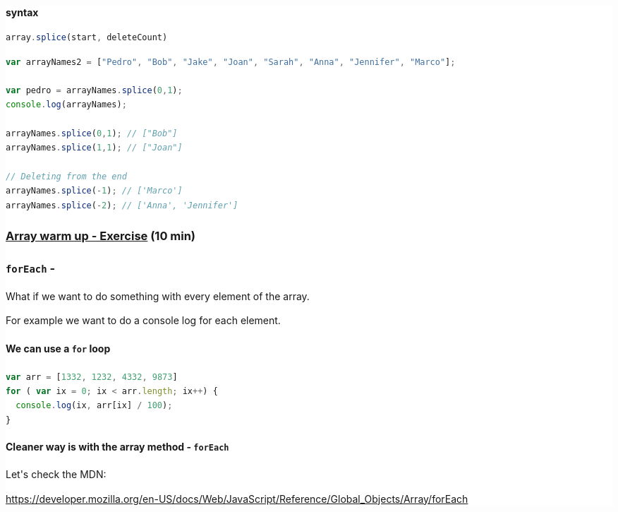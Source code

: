 **syntax**

```js
array.splice(start, deleteCount)
```



```js
var arrayNames2 = ["Pedro", "Bob", "Jake", "Joan", "Sarah", "Anna", "Jennifer", "Marco"];

var pedro = arrayNames.splice(0,1);
console.log(arrayNames);

arrayNames.splice(0,1); // ["Bob"]
arrayNames.splice(1,1); // ["Joan"]

// Deleting from the end
arrayNames.splice(-1); // ['Marco']
arrayNames.splice(-2); // ['Anna', 'Jennifer']
```





### [Array warm up - Exercise](https://gist.github.com/ross-u/b83dd87e4230a34854022155a8bdea3a) (10 min)





### `forEach` - 



What if we want to do something with every element of the array.

For example we want to do a console log for each element.



#### We can use a `for` loop 

```javascript
var arr = [1332, 1232, 4332, 9873]
for ( var ix = 0; ix < arr.length; ix++) {
  console.log(ix, arr[ix] / 100);
}
```





#### Cleaner way is with the array method - `forEach`



Let's check the MDN:

<https://developer.mozilla.org/en-US/docs/Web/JavaScript/Reference/Global_Objects/Array/forEach>
